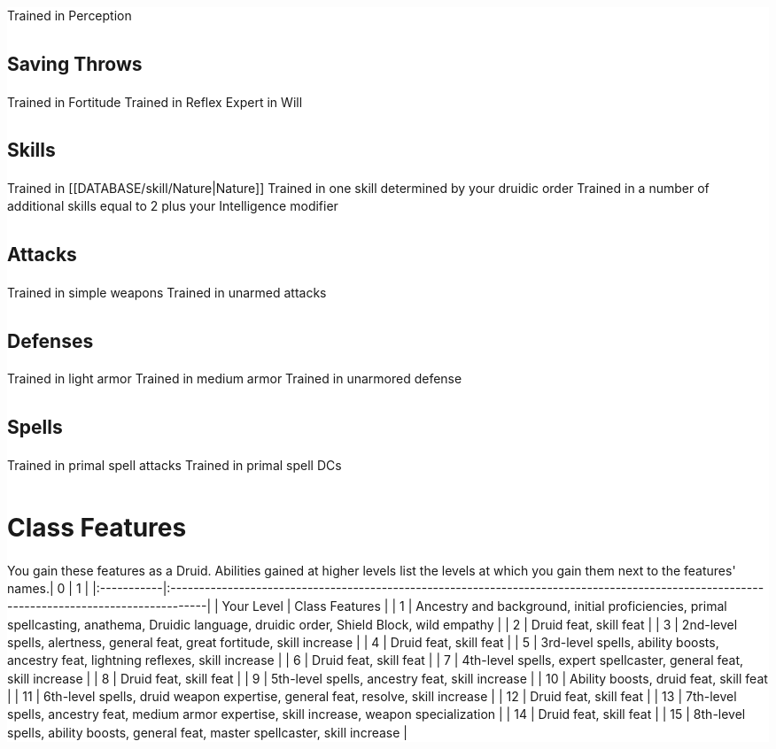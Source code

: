 Trained in Perception

## Saving Throws

Trained in Fortitude
Trained in Reflex
Expert in Will

## Skills

Trained in [[DATABASE/skill/Nature|Nature]]
Trained in one skill determined by your druidic order
Trained in a number of additional skills equal to 2 plus your Intelligence modifier

## Attacks

Trained in simple weapons
Trained in unarmed attacks

## Defenses

Trained in light armor
Trained in medium armor
Trained in unarmored defense

## Spells

Trained in primal spell attacks
Trained in primal spell DCs

# Class Features

You gain these features as a Druid. Abilities gained at higher levels list the levels at which you gain them next to the features' names.| 0 | 1 |
|:-----------|:-------------------------------------------------------------------------------------------------------------------------------------------|
| Your Level | Class Features |
| 1 | Ancestry and background, initial proficiencies, primal spellcasting, anathema, Druidic language, druidic order, Shield Block, wild empathy |
| 2 | Druid feat, skill feat |
| 3 | 2nd-level spells, alertness, general feat, great fortitude, skill increase |
| 4 | Druid feat, skill feat |
| 5 | 3rd-level spells, ability boosts, ancestry feat, lightning reflexes, skill increase |
| 6 | Druid feat, skill feat |
| 7 | 4th-level spells, expert spellcaster, general feat, skill increase |
| 8 | Druid feat, skill feat |
| 9 | 5th-level spells, ancestry feat, skill increase |
| 10 | Ability boosts, druid feat, skill feat |
| 11 | 6th-level spells, druid weapon expertise, general feat, resolve, skill increase |
| 12 | Druid feat, skill feat |
| 13 | 7th-level spells, ancestry feat, medium armor expertise, skill increase, weapon specialization |
| 14 | Druid feat, skill feat |
| 15 | 8th-level spells, ability boosts, general feat, master spellcaster, skill increase |